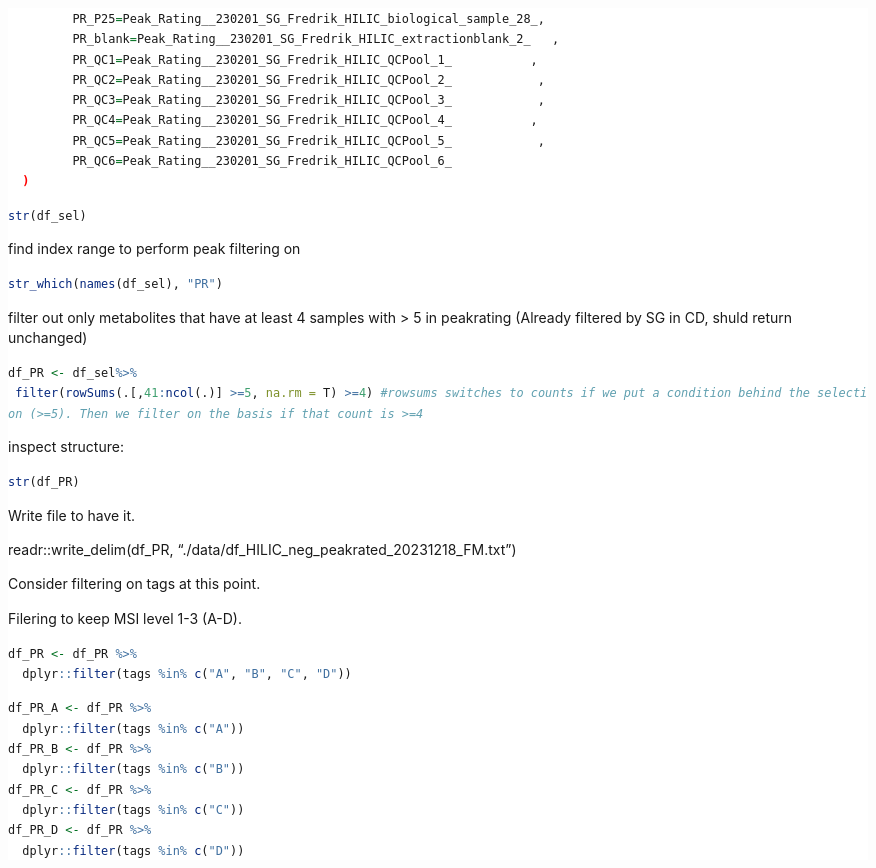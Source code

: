 ``` r
         PR_P25=Peak_Rating__230201_SG_Fredrik_HILIC_biological_sample_28_,
         PR_blank=Peak_Rating__230201_SG_Fredrik_HILIC_extractionblank_2_   ,
         PR_QC1=Peak_Rating__230201_SG_Fredrik_HILIC_QCPool_1_           ,
         PR_QC2=Peak_Rating__230201_SG_Fredrik_HILIC_QCPool_2_            ,
         PR_QC3=Peak_Rating__230201_SG_Fredrik_HILIC_QCPool_3_            ,
         PR_QC4=Peak_Rating__230201_SG_Fredrik_HILIC_QCPool_4_           ,
         PR_QC5=Peak_Rating__230201_SG_Fredrik_HILIC_QCPool_5_            ,
         PR_QC6=Peak_Rating__230201_SG_Fredrik_HILIC_QCPool_6_          
  )
```

``` r
str(df_sel)
```

find index range to perform peak filtering on

``` r
str_which(names(df_sel), "PR")
```

filter out only metabolites that have at least 4 samples with \> 5 in
peakrating (Already filtered by SG in CD, shuld return unchanged)

``` r
df_PR <- df_sel%>%
 filter(rowSums(.[,41:ncol(.)] >=5, na.rm = T) >=4) #rowsums switches to counts if we put a condition behind the selection (>=5). Then we filter on the basis if that count is >=4
```

inspect structure:

``` r
str(df_PR)
```

Write file to have it.

readr::write_delim(df_PR,
“./data/df_HILIC_neg_peakrated_20231218_FM.txt”)

Consider filtering on tags at this point.

Filering to keep MSI level 1-3 (A-D).

``` r
df_PR <- df_PR %>%
  dplyr::filter(tags %in% c("A", "B", "C", "D"))
```

``` r
df_PR_A <- df_PR %>%
  dplyr::filter(tags %in% c("A"))
df_PR_B <- df_PR %>%
  dplyr::filter(tags %in% c("B"))
df_PR_C <- df_PR %>%
  dplyr::filter(tags %in% c("C"))
df_PR_D <- df_PR %>%
  dplyr::filter(tags %in% c("D"))
```
